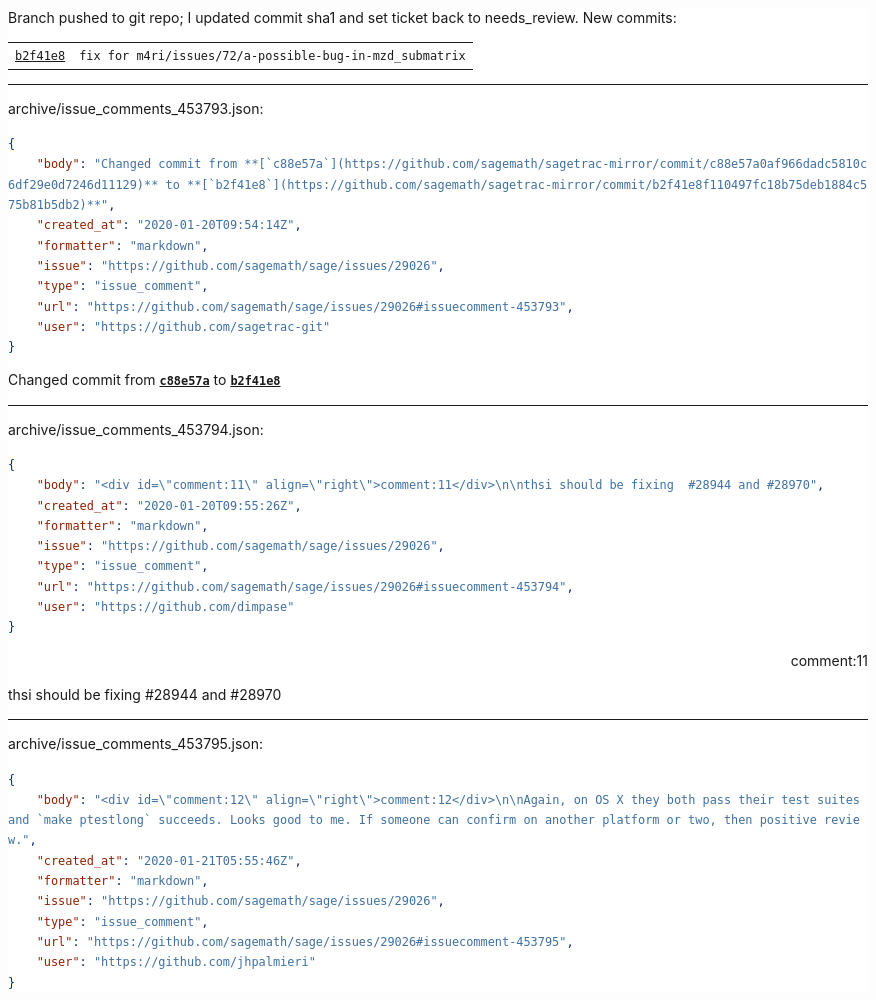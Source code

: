 <div id="comment:10"></div>

Branch pushed to git repo; I updated commit sha1 and set ticket back to needs_review. New commits:
<table><tr><td><a href="https://github.com/sagemath/sagetrac-mirror/commit/b2f41e8f110497fc18b75deb1884c575b81b5db2"><code>b2f41e8</code></a></td><td><code>fix for m4ri/issues/72/a-possible-bug-in-mzd_submatrix</code></td></tr></table>




---

archive/issue_comments_453793.json:
```json
{
    "body": "Changed commit from **[`c88e57a`](https://github.com/sagemath/sagetrac-mirror/commit/c88e57a0af966dadc5810c6df29e0d7246d11129)** to **[`b2f41e8`](https://github.com/sagemath/sagetrac-mirror/commit/b2f41e8f110497fc18b75deb1884c575b81b5db2)**",
    "created_at": "2020-01-20T09:54:14Z",
    "formatter": "markdown",
    "issue": "https://github.com/sagemath/sage/issues/29026",
    "type": "issue_comment",
    "url": "https://github.com/sagemath/sage/issues/29026#issuecomment-453793",
    "user": "https://github.com/sagetrac-git"
}
```

Changed commit from **[`c88e57a`](https://github.com/sagemath/sagetrac-mirror/commit/c88e57a0af966dadc5810c6df29e0d7246d11129)** to **[`b2f41e8`](https://github.com/sagemath/sagetrac-mirror/commit/b2f41e8f110497fc18b75deb1884c575b81b5db2)**



---

archive/issue_comments_453794.json:
```json
{
    "body": "<div id=\"comment:11\" align=\"right\">comment:11</div>\n\nthsi should be fixing  #28944 and #28970",
    "created_at": "2020-01-20T09:55:26Z",
    "formatter": "markdown",
    "issue": "https://github.com/sagemath/sage/issues/29026",
    "type": "issue_comment",
    "url": "https://github.com/sagemath/sage/issues/29026#issuecomment-453794",
    "user": "https://github.com/dimpase"
}
```

<div id="comment:11" align="right">comment:11</div>

thsi should be fixing  #28944 and #28970



---

archive/issue_comments_453795.json:
```json
{
    "body": "<div id=\"comment:12\" align=\"right\">comment:12</div>\n\nAgain, on OS X they both pass their test suites and `make ptestlong` succeeds. Looks good to me. If someone can confirm on another platform or two, then positive review.",
    "created_at": "2020-01-21T05:55:46Z",
    "formatter": "markdown",
    "issue": "https://github.com/sagemath/sage/issues/29026",
    "type": "issue_comment",
    "url": "https://github.com/sagemath/sage/issues/29026#issuecomment-453795",
    "user": "https://github.com/jhpalmieri"
}
```
